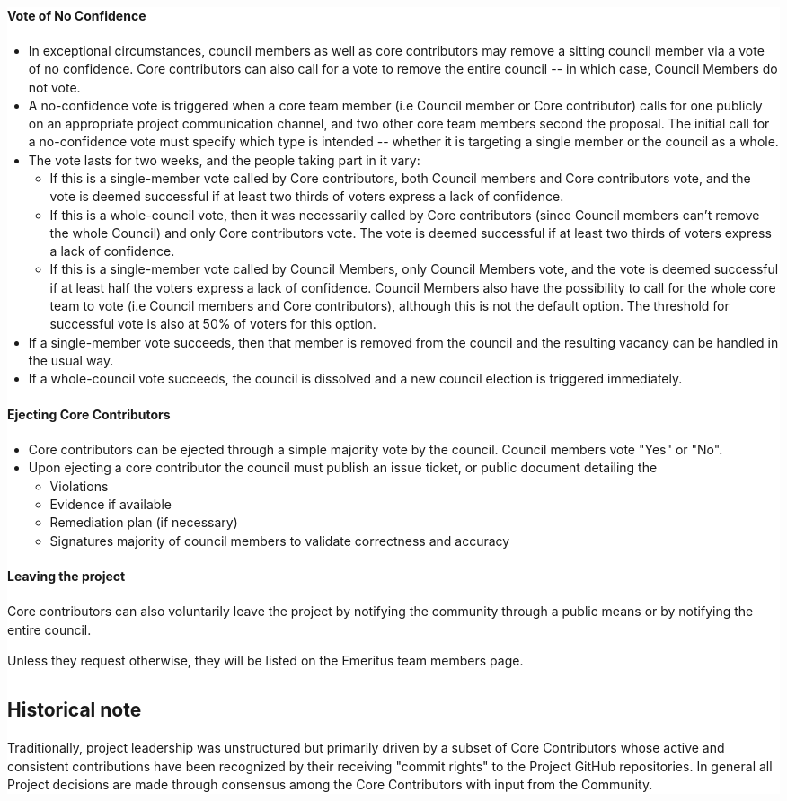 #### Vote of No Confidence

* In exceptional circumstances, council members as well as core contributors may remove a sitting
council member via a vote of no confidence. Core contributors can also call for a vote to remove the
entire council -- in which case, Council Members do not vote.
* A no-confidence vote is triggered when a core team member (i.e Council member or Core contributor)
calls for one publicly on an appropriate project communication channel, and two other core team
members second the proposal. The initial call for a no-confidence vote must specify which type is
intended -- whether it is targeting a single member or the council as a whole.
* The vote lasts for two weeks, and the people taking part in it vary:
    * If this is a single-member vote called by Core contributors, both Council members and Core
    contributors vote, and the vote is deemed successful if at least two thirds of voters express a
    lack of confidence.
    * If this is a whole-council vote, then it was necessarily called by Core contributors
    (since Council members can’t remove the whole Council) and only Core contributors vote.
    The vote is deemed successful if at least two thirds of voters express a lack of confidence.
    * If this is a single-member vote called by Council Members, only Council Members vote, and the
    vote is deemed successful if at least half the voters express a lack of confidence.
    Council Members also have the possibility to call for the whole core team to vote
    (i.e Council members and Core contributors), although this is not the default option.
    The threshold for successful vote is also at 50% of voters for this option.
* If a single-member vote succeeds, then that member is removed from the council and the resulting
vacancy can be handled in the usual way.
* If a whole-council vote succeeds, the council is dissolved and a new council election is triggered
immediately.

#### Ejecting Core Contributors

* Core contributors can be ejected through a simple majority vote by the council.
Council members vote "Yes" or "No".
* Upon ejecting a core contributor the council must publish an issue ticket, or public document
detailing the
    * Violations
    * Evidence if available
    * Remediation plan (if necessary)
    * Signatures majority of council members to validate correctness and accuracy

#### Leaving the project

Core contributors can also voluntarily leave the project by notifying the community through a public
means or by notifying the entire council.

Unless they request otherwise, they will be listed on the Emeritus team members page.

## Historical note

Traditionally, project leadership was unstructured but primarily driven by a subset of
Core Contributors whose active and consistent contributions have been recognized by their receiving
"commit rights" to the Project GitHub repositories.
In general all Project decisions are made through consensus among the Core Contributors with input
from the Community.
